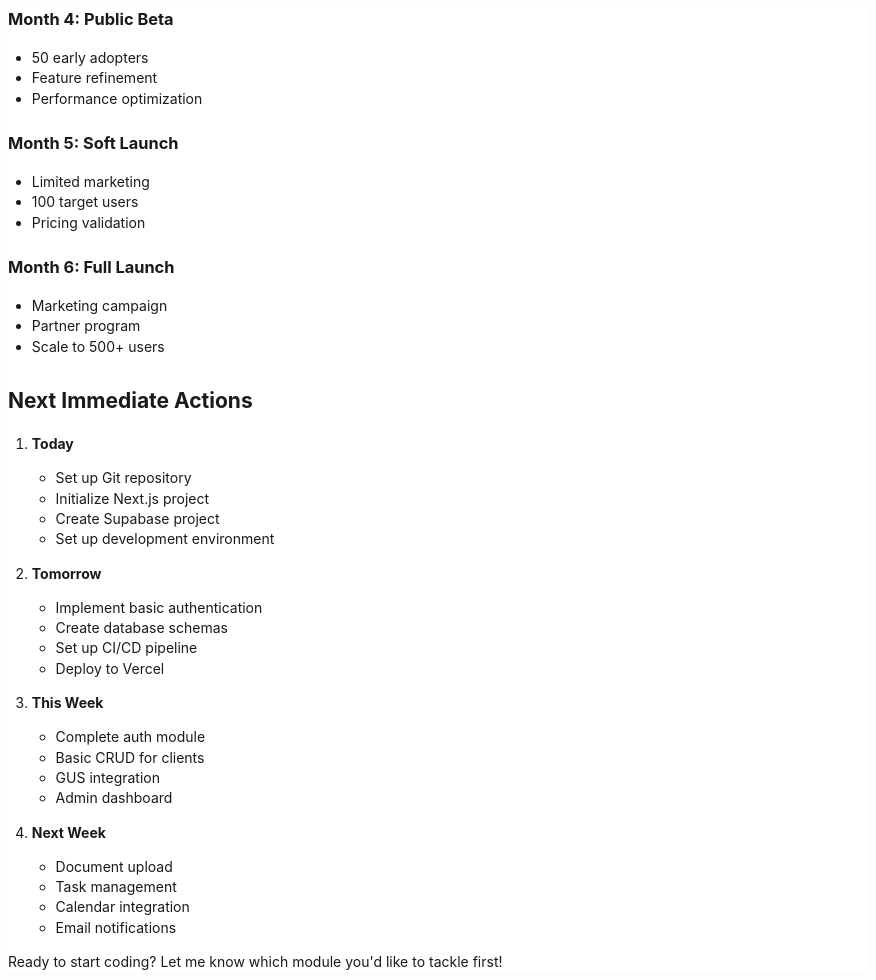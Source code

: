 ### Month 4: Public Beta
- 50 early adopters
- Feature refinement
- Performance optimization

### Month 5: Soft Launch
- Limited marketing
- 100 target users
- Pricing validation

### Month 6: Full Launch
- Marketing campaign
- Partner program
- Scale to 500+ users

## Next Immediate Actions

1. **Today**
   - Set up Git repository
   - Initialize Next.js project
   - Create Supabase project
   - Set up development environment

2. **Tomorrow**
   - Implement basic authentication
   - Create database schemas
   - Set up CI/CD pipeline
   - Deploy to Vercel

3. **This Week**
   - Complete auth module
   - Basic CRUD for clients
   - GUS integration
   - Admin dashboard

4. **Next Week**
   - Document upload
   - Task management
   - Calendar integration
   - Email notifications

Ready to start coding? Let me know which module you'd like to tackle first!